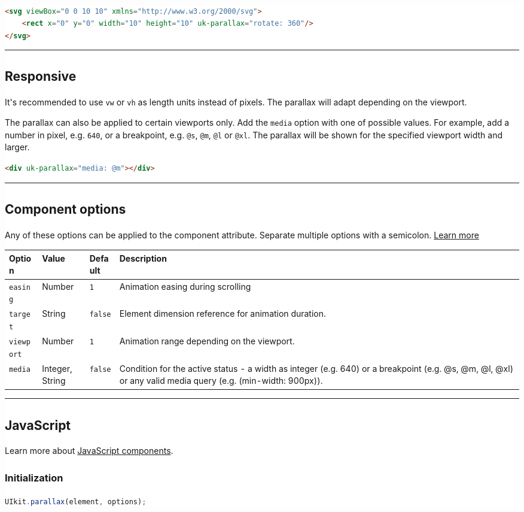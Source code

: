 ```html
<svg viewBox="0 0 10 10" xmlns="http://www.w3.org/2000/svg">
    <rect x="0" y="0" width="10" height="10" uk-parallax="rotate: 360"/>
</svg>
```

***

## Responsive

It's recommended to use `vw` or `vh` as length units instead of pixels. The parallax will adapt depending on the viewport.

The parallax can also be applied to certain viewports only. Add the `media` option with one of possible values. For example, add a number in pixel, e.g. `640`, or a breakpoint, e.g. `@s`, `@m`, `@l` or `@xl`. The parallax will be shown for the specified viewport width and larger.

```html
<div uk-parallax="media: @m"></div>
```

***

## Component options

Any of these options can be applied to the component attribute. Separate multiple options with a semicolon. [Learn more](javascript.md#component-configuration)

| Option     | Value           | Default | Description                                                                                                                                                |
| :--------- | :-------------- | :------ | :--------------------------------------------------------------------------------------------------------------------------------------------------------- |
| `easing`   | Number          | `1`     | Animation easing during scrolling                                                                                                                          |
| `target`   | String          | `false` | Element dimension reference for animation duration.                                                                                                        |
| `viewport` | Number          | `1`     | Animation range depending on the viewport.                                                                                                                 |
| `media`    | Integer, String | `false` | Condition for the active status - a width as integer (e.g. 640) or a breakpoint (e.g. @s, @m, @l, @xl) or any valid media query (e.g. (min-width: 900px)). |

***

## JavaScript

Learn more about [JavaScript components](javascript.md#programmatic-use).

### Initialization

```js
UIkit.parallax(element, options);
```

